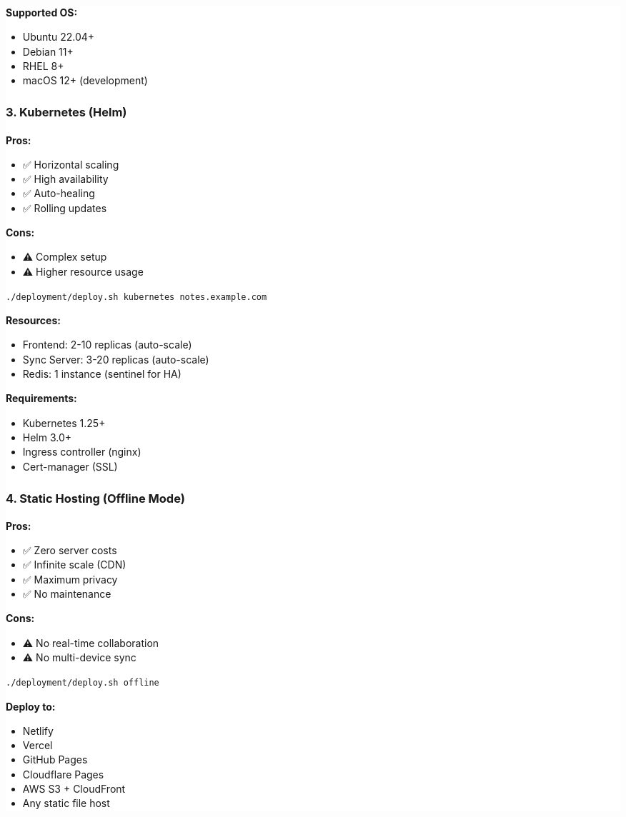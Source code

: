 **Supported OS:**
- Ubuntu 22.04+
- Debian 11+
- RHEL 8+
- macOS 12+ (development)

### 3. Kubernetes (Helm)

**Pros:**
- ✅ Horizontal scaling
- ✅ High availability
- ✅ Auto-healing
- ✅ Rolling updates

**Cons:**
- ⚠️ Complex setup
- ⚠️ Higher resource usage

```bash
./deployment/deploy.sh kubernetes notes.example.com
```

**Resources:**
- Frontend: 2-10 replicas (auto-scale)
- Sync Server: 3-20 replicas (auto-scale)
- Redis: 1 instance (sentinel for HA)

**Requirements:**
- Kubernetes 1.25+
- Helm 3.0+
- Ingress controller (nginx)
- Cert-manager (SSL)

### 4. Static Hosting (Offline Mode)

**Pros:**
- ✅ Zero server costs
- ✅ Infinite scale (CDN)
- ✅ Maximum privacy
- ✅ No maintenance

**Cons:**
- ⚠️ No real-time collaboration
- ⚠️ No multi-device sync

```bash
./deployment/deploy.sh offline
```

**Deploy to:**
- Netlify
- Vercel
- GitHub Pages
- Cloudflare Pages
- AWS S3 + CloudFront
- Any static file host
